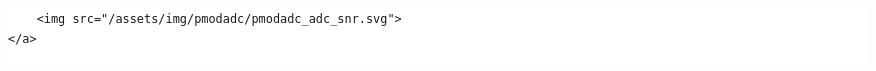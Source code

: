         <img src="/assets/img/pmodadc/pmodadc_adc_snr.svg">
    </a>
  </div>
  <div class="column">
    <a href="/assets/img/pmodadc/pmodadc_adc_thd.svg">